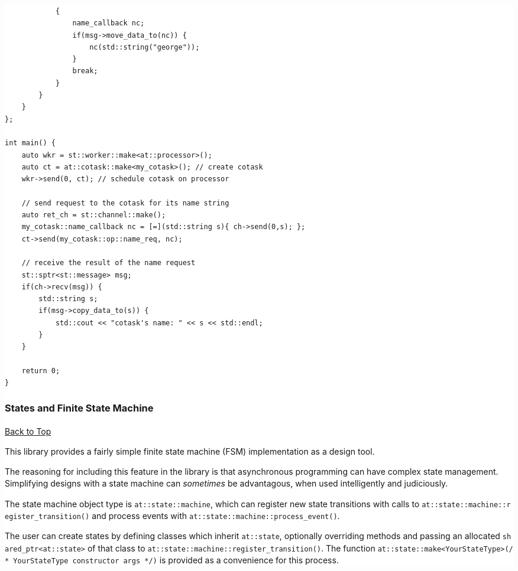 ```
            {
                name_callback nc;
                if(msg->move_data_to(nc)) {
                    nc(std::string("george"));
                }
                break;
            }
        }
    }
};

int main() {
    auto wkr = st::worker::make<at::processor>();
    auto ct = at::cotask::make<my_cotask>(); // create cotask
    wkr->send(0, ct); // schedule cotask on processor

    // send request to the cotask for its name string
    auto ret_ch = st::channel::make();
    my_cotask::name_callback nc = [=](std::string s){ ch->send(0,s); };
    ct->send(my_cotask::op::name_req, nc);

    // receive the result of the name request
    st::sptr<st::message> msg;
    if(ch->recv(msg)) {
        std::string s;
        if(msg->copy_data_to(s)) {
            std::cout << "cotask's name: " << s << std::endl;
        }
    }

    return 0;
}
```



### States and Finite State Machine

[Back to Top](#advanced-threading-and-communication)

This library provides a fairly simple finite state machine (FSM) implementation 
as a design tool. 

The reasoning for including this feature in the library is that asynchronous 
programming can have complex state management. Simplifying designs with a state 
machine can *sometimes* be advantagous, when used intelligently and judiciously. 

The state machine object type is `at::state::machine`, which can register new 
state transitions with calls to `at::state::machine::register_transition()` and 
process events with `at::state::machine::process_event()`.

The user can create states by defining classes which inherit `at::state`,
optionally overriding methods and passing an allocated `shared_ptr<at::state>` 
of that class to `at::state::machine::register_transition()`. The function
`at::state::make<YourStateType>(/* YourStateType constructor args */)` is 
provided as a convenience for this process. 
